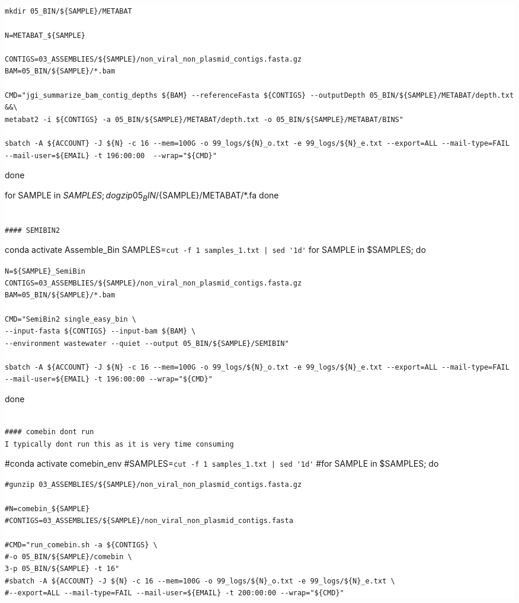     mkdir 05_BIN/${SAMPLE}/METABAT

    N=METABAT_${SAMPLE}

    CONTIGS=03_ASSEMBLIES/${SAMPLE}/non_viral_non_plasmid_contigs.fasta.gz
    BAM=05_BIN/${SAMPLE}/*.bam

    CMD="jgi_summarize_bam_contig_depths ${BAM} --referenceFasta ${CONTIGS} --outputDepth 05_BIN/${SAMPLE}/METABAT/depth.txt &&\
    metabat2 -i ${CONTIGS} -a 05_BIN/${SAMPLE}/METABAT/depth.txt -o 05_BIN/${SAMPLE}/METABAT/BINS"

    sbatch -A ${ACCOUNT} -J ${N} -c 16 --mem=100G -o 99_logs/${N}_o.txt -e 99_logs/${N}_e.txt --export=ALL --mail-type=FAIL --mail-user=${EMAIL} -t 196:00:00  --wrap="${CMD}"

done

for SAMPLE in $SAMPLES; do
    gzip 05_BIN/${SAMPLE}/METABAT/*.fa
done
```

#### SEMIBIN2
```
conda activate Assemble_Bin
SAMPLES=`cut -f 1 samples_1.txt | sed '1d'`
for SAMPLE in $SAMPLES; do

    N=${SAMPLE}_SemiBin
    CONTIGS=03_ASSEMBLIES/${SAMPLE}/non_viral_non_plasmid_contigs.fasta.gz
    BAM=05_BIN/${SAMPLE}/*.bam

    CMD="SemiBin2 single_easy_bin \
    --input-fasta ${CONTIGS} --input-bam ${BAM} \
    --environment wastewater --quiet --output 05_BIN/${SAMPLE}/SEMIBIN"

    sbatch -A ${ACCOUNT} -J ${N} -c 16 --mem=100G -o 99_logs/${N}_o.txt -e 99_logs/${N}_e.txt --export=ALL --mail-type=FAIL --mail-user=${EMAIL} -t 196:00:00 --wrap="${CMD}"
done
```

#### comebin dont run
I typically dont run this as it is very time consuming
```
#conda activate comebin_env
#SAMPLES=`cut -f 1 samples_1.txt | sed '1d'`
#for SAMPLE in $SAMPLES; do

    #gunzip 03_ASSEMBLIES/${SAMPLE}/non_viral_non_plasmid_contigs.fasta.gz

    #N=comebin_${SAMPLE}
    #CONTIGS=03_ASSEMBLIES/${SAMPLE}/non_viral_non_plasmid_contigs.fasta

    #CMD="run_comebin.sh -a ${CONTIGS} \
    #-o 05_BIN/${SAMPLE}/comebin \
    3-p 05_BIN/${SAMPLE} -t 16"
    #sbatch -A ${ACCOUNT} -J ${N} -c 16 --mem=100G -o 99_logs/${N}_o.txt -e 99_logs/${N}_e.txt \
    #--export=ALL --mail-type=FAIL --mail-user=${EMAIL} -t 200:00:00 --wrap="${CMD}"
